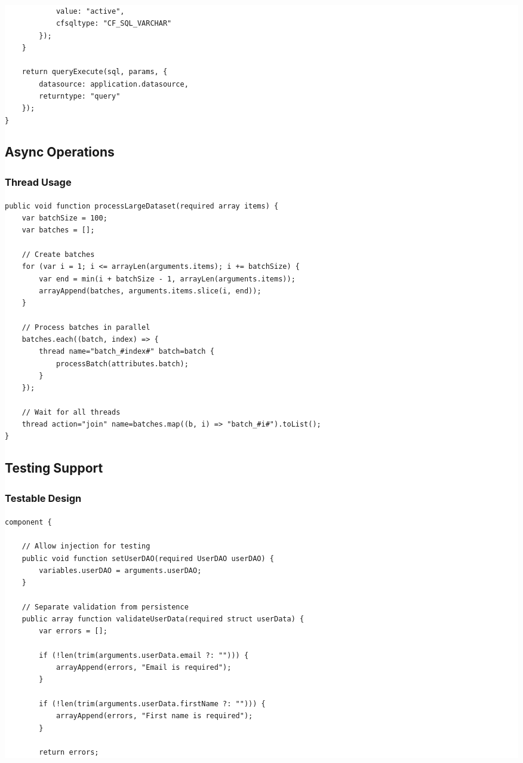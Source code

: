 ```cfscript
            value: "active",
            cfsqltype: "CF_SQL_VARCHAR"
        });
    }
    
    return queryExecute(sql, params, {
        datasource: application.datasource,
        returntype: "query"
    });
}
```

## Async Operations

### Thread Usage
```cfscript
public void function processLargeDataset(required array items) {
    var batchSize = 100;
    var batches = [];
    
    // Create batches
    for (var i = 1; i <= arrayLen(arguments.items); i += batchSize) {
        var end = min(i + batchSize - 1, arrayLen(arguments.items));
        arrayAppend(batches, arguments.items.slice(i, end));
    }
    
    // Process batches in parallel
    batches.each((batch, index) => {
        thread name="batch_#index#" batch=batch {
            processBatch(attributes.batch);
        }
    });
    
    // Wait for all threads
    thread action="join" name=batches.map((b, i) => "batch_#i#").toList();
}
```

## Testing Support

### Testable Design
```cfscript
component {
    
    // Allow injection for testing
    public void function setUserDAO(required UserDAO userDAO) {
        variables.userDAO = arguments.userDAO;
    }
    
    // Separate validation from persistence
    public array function validateUserData(required struct userData) {
        var errors = [];
        
        if (!len(trim(arguments.userData.email ?: ""))) {
            arrayAppend(errors, "Email is required");
        }
        
        if (!len(trim(arguments.userData.firstName ?: ""))) {
            arrayAppend(errors, "First name is required");
        }
        
        return errors;
```